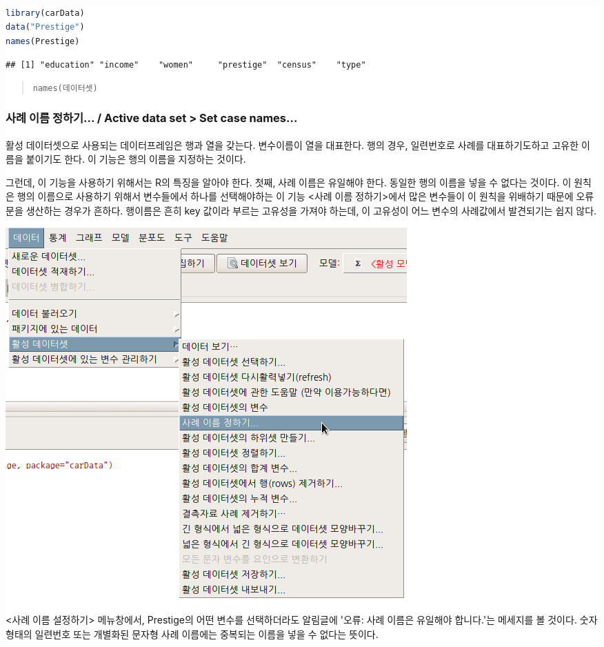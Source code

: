 

```r
library(carData)
data("Prestige")
names(Prestige)
```

```
## [1] "education" "income"    "women"     "prestige"  "census"    "type"
```

> `names(데이터셋)`

### 사례 이름 정하기... / Active data set > Set case names...


활성 데이터셋으로 사용되는 데이터프레임은 행과 열을 갖는다. 변수이름이 열을 대표한다. 행의 경우, 일련번호로 사례를 대표하기도하고 고유한 이름을 붙이기도 한다. 이 기능은 행의 이름을 지정하는 것이다. 


그런데, 이 기능을 사용하기 위해서는 R의 특징을 알아야 한다. 첫째, 사례 이름은 유일해야 한다. 동일한 행의 이름을 넣을 수 없다는 것이다. 이 원칙은 행의 이름으로 사용하기 위해서 변수들에서 하나를 선택해야하는 이 기능 <사례 이름 정하기>에서 많은 변수들이 이 원칙을 위배하기 때문에 오류문을 생산하는 경우가 흔하다. 행이름은 흔히 key 값이라 부르는 고유성을 가져야 하는데, 이 고유성이 어느 변수의 사례값에서 발견되기는 쉽지 않다.

![Linux 사례 (MX 21)](fig/data-active-case-01.png)

<사례 이름 설정하기> 메뉴창에서, Prestige의 어떤 변수를 선택하더라도 알림글에 '오류: 사례 이름은 유일해야 합니다.'는 메세지를 볼 것이다. 숫자 형태의 일련번호 또는 개별화된 문자형 사례 이름에는 중복되는 이름을 넣을 수 없다는 뜻이다. 
